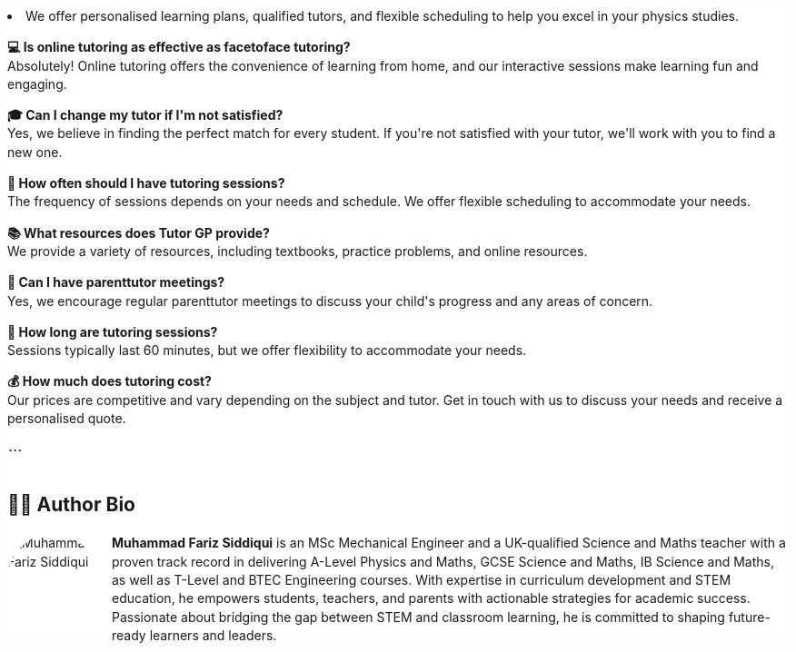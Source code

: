 <li>We offer personalised learning plans, qualified tutors, and flexible scheduling to help you excel in your physics studies.</li>
</ul>
<ul style="list-style-type: none; padding-left: 0;">
<li><strong>💻 Is online tutoring as effective as facetoface tutoring?</strong></li>
<li>Absolutely! Online tutoring offers the convenience of learning from home, and our interactive sessions make learning fun and engaging.</li>
</ul>
<ul style="list-style-type: none; padding-left: 0;">
<li><strong>🎓 Can I change my tutor if I'm not satisfied?</strong></li>
<li>Yes, we believe in finding the perfect match for every student. If you're not satisfied with your tutor, we'll work with you to find a new one.</li>
</ul>
<ul style="list-style-type: none; padding-left: 0;">
<li><strong>📅 How often should I have tutoring sessions?</strong></li>
<li>The frequency of sessions depends on your needs and schedule. We offer flexible scheduling to accommodate your needs.</li>
</ul>
<ul style="list-style-type: none; padding-left: 0;">
<li><strong>📚 What resources does Tutor GP provide?</strong></li>
<li>We provide a variety of resources, including textbooks, practice problems, and online resources.</li>
</ul>
<ul style="list-style-type: none; padding-left: 0;">
<li><strong>🤝 Can I have parenttutor meetings?</strong></li>
<li>Yes, we encourage regular parenttutor meetings to discuss your child's progress and any areas of concern.</li>
</ul>
<ul style="list-style-type: none; padding-left: 0;">
<li><strong>📅 How long are tutoring sessions?</strong></li>
<li>Sessions typically last 60 minutes, but we offer flexibility to accommodate your needs.</li>
</ul>
<ul style="list-style-type: none; padding-left: 0;">
<li><strong>💰 How much does tutoring cost?</strong></li>
<li>Our prices are competitive and vary depending on the subject and tutor. Get in touch with us to discuss your needs and receive a personalised quote.</li>
</ul>
<h5>```</h5>



## 👨‍🏫 Author Bio

<img src="https://tutorgp.github.io/blogs/images/TutorGP-Author-Siddiqui.jpg" alt="Muhammad Fariz Siddiqui" width="100" height="100" style="float:left;margin:0 15px 15px 0;border-radius:50%;">

**Muhammad Fariz Siddiqui** is an MSc Mechanical Engineer and a UK-qualified Science and Maths teacher with a proven track record in delivering A-Level Physics and Maths, GCSE Science and Maths, IB Science and Maths, as well as T-Level and BTEC Engineering courses. With expertise in curriculum development and STEM education, he empowers students, teachers, and parents with actionable strategies for academic success. Passionate about bridging the gap between STEM and classroom learning, he is committed to shaping future-ready learners and leaders.
